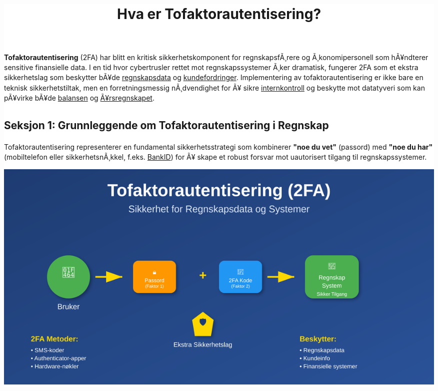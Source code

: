 ﻿---
title: "Hva er Tofaktorautentisering?"
meta_title: "Hva er Tofaktorautentisering?"
meta_description: '**Tofaktorautentisering** (2FA) har blitt en kritisk sikkerhetskomponent for regnskapsfÃ¸rere og Ã¸konomipersonell som hÃ¥ndterer sensitive finansielle data. I ...'
slug: hva-er-tofaktorautentisering
type: blog
layout: pages/single
---

**Tofaktorautentisering** (2FA) har blitt en kritisk sikkerhetskomponent for regnskapsfÃ¸rere og Ã¸konomipersonell som hÃ¥ndterer sensitive finansielle data. I en tid hvor cybertrusler rettet mot regnskapssystemer Ã¸ker dramatisk, fungerer 2FA som et ekstra sikkerhetslag som beskytter bÃ¥de [regnskapsdata](/blogs/regnskap/hva-er-bokforing "Hva er BokfÃ¸ring? Grunnleggende Prinsipper og Prosesser") og [kundefordringer](/blogs/regnskap/hva-er-debitor "Hva er Debitor i Regnskap? Komplett Guide til Kundefordringer og DebitorhÃ¥ndtering"). Implementering av tofaktorautentisering er ikke bare en teknisk sikkerhetstiltak, men en forretningsmessig nÃ¸dvendighet for Ã¥ sikre [internkontroll](/blogs/regnskap/hva-er-internkontroll "Hva er Internkontroll? Systemer og Prosesser for Risikostyring") og beskytte mot datatyveri som kan pÃ¥virke bÃ¥de [balansen](/blogs/regnskap/hva-er-balanse "Hva er Balanse? Komplett Guide til Balansens Oppbygging og Funksjon") og [Ã¥rsregnskapet](/blogs/regnskap/hva-er-arsregnskap "Hva er Ã…rsregnskap? Innhold og Krav til Regnskapsrapportering").

## Seksjon 1: Grunnleggende om Tofaktorautentisering i Regnskap

Tofaktorautentisering representerer en fundamental sikkerhetsstrategi som kombinerer **"noe du vet"** (passord) med **"noe du har"** (mobiltelefon eller sikkerhetsnÃ¸kkel, f.eks. [BankID](/blogs/regnskap/bankid "Hva er BankID? En komplett guide til BankID i norsk regnskap og elektronisk signering")) for Ã¥ skape et robust forsvar mot uautorisert tilgang til regnskapssystemer.

![Tofaktorautentisering Oversikt](hva-er-tofaktorautentisering-image.svg)

